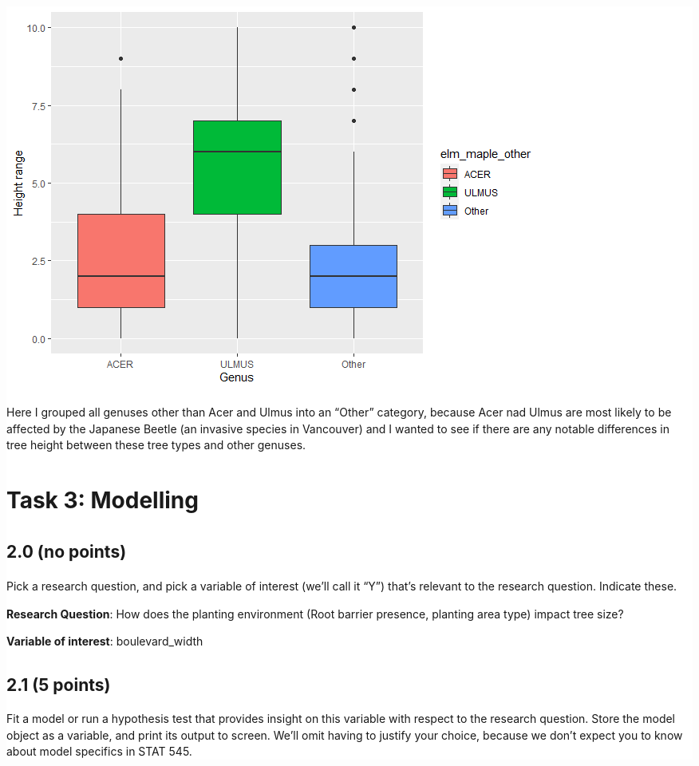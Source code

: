 ![](mda_deliverable2_files/figure-gfm/unnamed-chunk-7-1.png)

Here I grouped all genuses other than Acer and Ulmus into an “Other”
category, because Acer nad Ulmus are most likely to be affected by the
Japanese Beetle (an invasive species in Vancouver) and I wanted to see
if there are any notable differences in tree height between these tree
types and other genuses.


# Task 3: Modelling

## 2.0 (no points)

Pick a research question, and pick a variable of interest (we’ll call it
“Y”) that’s relevant to the research question. Indicate these.



**Research Question**: How does the planting environment (Root barrier
presence, planting area type) impact tree size?

**Variable of interest**: boulevard_width



## 2.1 (5 points)

Fit a model or run a hypothesis test that provides insight on this
variable with respect to the research question. Store the model object
as a variable, and print its output to screen. We’ll omit having to
justify your choice, because we don’t expect you to know about model
specifics in STAT 545.
